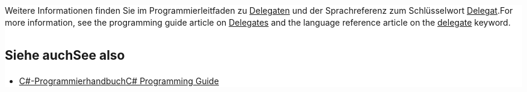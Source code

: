 <span data-ttu-id="c26aa-262">Weitere Informationen finden Sie im Programmierleitfaden zu [Delegaten](../delegates/index.md) und der Sprachreferenz zum Schlüsselwort [Delegat](../../language-reference/builtin-types/reference-types.md).</span><span class="sxs-lookup"><span data-stu-id="c26aa-262">For more information, see the programming guide article on [Delegates](../delegates/index.md) and the language reference article on the [delegate](../../language-reference/builtin-types/reference-types.md) keyword.</span></span>

## <a name="see-also"></a><span data-ttu-id="c26aa-263">Siehe auch</span><span class="sxs-lookup"><span data-stu-id="c26aa-263">See also</span></span>

- [<span data-ttu-id="c26aa-264">C#-Programmierhandbuch</span><span class="sxs-lookup"><span data-stu-id="c26aa-264">C# Programming Guide</span></span>](../index.md)

